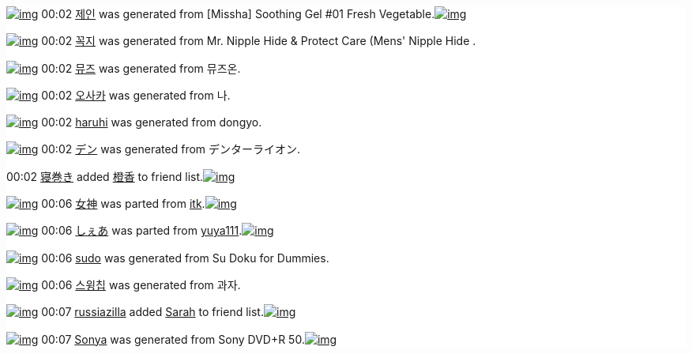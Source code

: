 [![img](http://www.deviantsart.com/25vaf50.png)](http://www.barcodekanojo.com/kanojo/2977951/%EC%A0%9C%EC%9D%B8) 00:02 [제인](http://www.barcodekanojo.com/kanojo/2977951/%EC%A0%9C%EC%9D%B8) was generated from [Missha] Soothing Gel #01 Fresh Vegetable.[![img](http://www.deviantsart.com/2gtdec3.jpeg)](http://www.barcodekanojo.com/product_images/barcode/5651809/1402153298/%5BMissha%5D%20Soothing%20Gel%20%2301%20Fresh%20Vegetable.jpg) 

[![img](http://www.deviantsart.com/gmlfm3.png)](http://www.barcodekanojo.com/kanojo/2977952/%EA%BC%AD%EC%A7%80) 00:02 [꼭지](http://www.barcodekanojo.com/kanojo/2977952/%EA%BC%AD%EC%A7%80) was generated from Mr. Nipple Hide &amp; Protect Care (Mens' Nipple Hide .

[![img](http://www.deviantsart.com/1ofoevd.png)](http://www.barcodekanojo.com/kanojo/2977953/%EB%AE%A4%EC%A6%88) 00:02 [뮤즈](http://www.barcodekanojo.com/kanojo/2977953/%EB%AE%A4%EC%A6%88) was generated from 뮤즈온.

[![img](http://www.deviantsart.com/2qvv4ie.png)](http://www.barcodekanojo.com/kanojo/2977954/%EC%98%A4%EC%82%AC%EC%B9%B4) 00:02 [오사카](http://www.barcodekanojo.com/kanojo/2977954/%EC%98%A4%EC%82%AC%EC%B9%B4) was generated from 나.

[![img](http://www.deviantsart.com/1nhjqne.png)](http://www.barcodekanojo.com/kanojo/2977955/haruhi) 00:02 [haruhi](http://www.barcodekanojo.com/kanojo/2977955/haruhi) was generated from dongyo.

[![img](http://www.deviantsart.com/1te1j23.png)](http://www.barcodekanojo.com/kanojo/2977956/%E3%83%87%E3%83%B3) 00:02 [デン](http://www.barcodekanojo.com/kanojo/2977956/%E3%83%87%E3%83%B3) was generated from デンターライオン.

00:02 [寝巻き](http://www.barcodekanojo.com/user/463687/%E5%AF%9D%E5%B7%BB%E3%81%8D) added [橙香](http://www.barcodekanojo.com/kanojo/2010283/%E6%A9%99%E9%A6%99) to friend list.[![img](http://www.deviantsart.com/mh2g2c.png)](http://www.barcodekanojo.com/kanojo/2010283/%E6%A9%99%E9%A6%99) 

[![img](http://www.deviantsart.com/2e7lbi7.png)](http://www.barcodekanojo.com/kanojo/2907350/%E5%A5%B3%E7%A5%9E) 00:06 [女神](http://www.barcodekanojo.com/kanojo/2907350/%E5%A5%B3%E7%A5%9E) was parted from [itk](http://www.barcodekanojo.com/kanojo/2907350/%E5%A5%B3%E7%A5%9E).[![img](http://www.deviantsart.com/ulqvb8.jpeg)](http://www.barcodekanojo.com/user/22730/itk) 

[![img](http://www.deviantsart.com/2m1bie5.png)](http://www.barcodekanojo.com/kanojo/2904345/%E3%81%97%E3%81%87%E3%81%82) 00:06 [しぇあ](http://www.barcodekanojo.com/kanojo/2904345/%E3%81%97%E3%81%87%E3%81%82) was parted from [yuya111](http://www.barcodekanojo.com/kanojo/2904345/%E3%81%97%E3%81%87%E3%81%82).[![img](http://www.deviantsart.com/2ca89pf.jpeg)](http://www.barcodekanojo.com/user/270058/yuya111) 

[![img](http://www.deviantsart.com/2u1j5h4.png)](http://www.barcodekanojo.com/kanojo/2977969/sudo) 00:06 [sudo](http://www.barcodekanojo.com/kanojo/2977969/sudo) was generated from Su Doku for Dummies.

[![img](http://www.deviantsart.com/252tpp2.png)](http://www.barcodekanojo.com/kanojo/2977970/%EC%8A%A4%EC%9C%99%EC%B9%A9) 00:06 [스윙칩](http://www.barcodekanojo.com/kanojo/2977970/%EC%8A%A4%EC%9C%99%EC%B9%A9) was generated from 과자.

[![img](http://www.deviantsart.com/clj1uf.jpeg)](http://www.barcodekanojo.com/user/329565/russiazilla) 00:07 [russiazilla](http://www.barcodekanojo.com/user/329565/russiazilla) added [Sarah](http://www.barcodekanojo.com/kanojo/2631318/Sarah) to friend list.[![img](http://www.deviantsart.com/27qhh6f.png)](http://www.barcodekanojo.com/kanojo/2631318/Sarah) 

[![img](http://www.deviantsart.com/1ei77k7.png)](http://www.barcodekanojo.com/kanojo/2977971/Sonya) 00:07 [Sonya](http://www.barcodekanojo.com/kanojo/2977971/Sonya) was generated from Sony DVD+R 50.[![img](http://www.deviantsart.com/1ro7rfn.jpeg)](http://www.barcodekanojo.com/product_images/barcode/5651832/1402153611/50x50xSony,P20DVD,P2BR,P2050.jpg,qw=88,ah=88.pagespeed.ic.OZHg88ujCR.jpg) 
